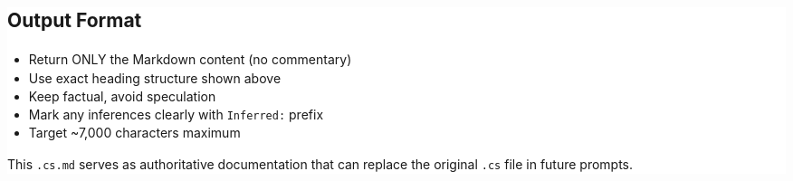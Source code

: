 ## Output Format
* Return ONLY the Markdown content (no commentary)
* Use exact heading structure shown above
* Keep factual, avoid speculation
* Mark any inferences clearly with `Inferred:` prefix
* Target ~7,000 characters maximum

This `.cs.md` serves as authoritative documentation that can replace the original `.cs` file in future prompts.